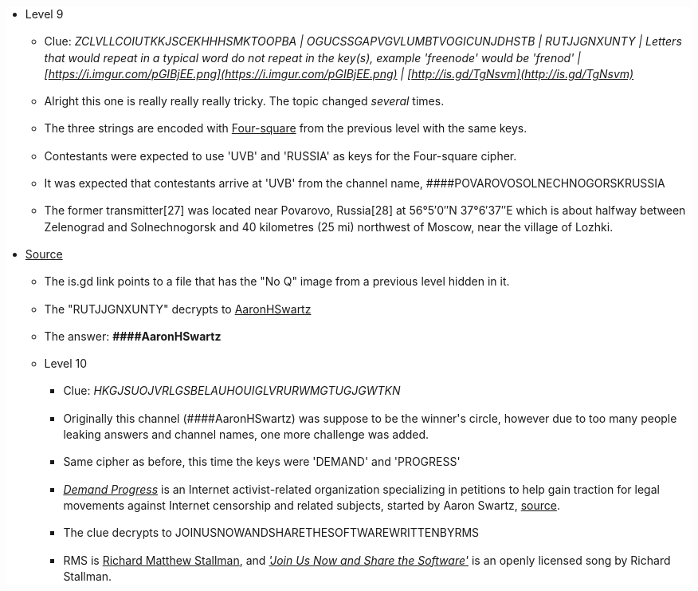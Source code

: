   * Level 9
        
            
    * Clue: _ZCLVLLCOIUTKKJSCEKHHHSMKTOOPBA | OGUCSSGAPVGVLUMBTVOGICUNJDHSTB | RUTJJGNXUNTY | Letters that would repeat in a typical word do not repeat in the key(s), example 'freenode' would be 'frenod' | [https://i.imgur.com/pGIBjEE.png](https://i.imgur.com/pGIBjEE.png) | [http://is.gd/TgNsvm](http://is.gd/TgNsvm)_

            
    * Alright this one is really really really tricky. The topic changed _several_ times.

            
    * The three strings are encoded with [Four-square](https://en.wikipedia.org/wiki/Four-square_cipher) from the previous level with the same keys.

            
    * Contestants were expected to use 'UVB' and 'RUSSIA' as keys for the Four-square cipher.

            
    * It was expected that contestants arrive at 'UVB' from the channel name, ####POVAROVOSOLNECHNOGORSKRUSSIA

            
    * The former transmitter[27] was located near Povarovo, Russia[28] at 56°5′0″N 37°6′37″E which is about halfway between Zelenograd and Solnechnogorsk and 40 kilometres (25 mi) northwest of Moscow, near the village of Lozhki.

- [Source](https://en.wikipedia.org/wiki/UVB-76#Location_and_function)

            
    * The is.gd link points to a file that has the "No Q" image from a previous level hidden in it.

            
    * The "RUTJJGNXUNTY" decrypts to [AaronHSwartz](https://en.wikipedia.org/wiki/Aaron_Swartz)

            
    * The answer: **####AaronHSwartz**

        
    

    
  * Level 10
        
            
    * Clue: _HKGJSUOJVRLGSBELAUHOUIGLVRURWMGTUGJGWTKN_

            
    * Originally this channel (####AaronHSwartz) was suppose to be the winner's circle, however due to too many people leaking answers and channel names, one more challenge was added.

            
    * Same cipher as before, this time the keys were 'DEMAND' and 'PROGRESS'

            
    * [_Demand Progress_](http://www.demandprogress.org/) is an Internet activist-related organization specializing in petitions to help gain traction for legal movements against Internet censorship and related subjects, started by Aaron Swartz, [source](https://en.wikipedia.org/wiki/Demand_Progress).

            
    * The clue decrypts to JOINUSNOWANDSHARETHESOFTWAREWRITTENBYRMS

            
    * RMS is [Richard Matthew Stallman](https://en.wikipedia.org/wiki/Richard_Stallman), and [_'Join Us Now and Share the Software'_](https://www.gnu.org/music/free-software-song.html) is an openly licensed song by Richard Stallman.

            